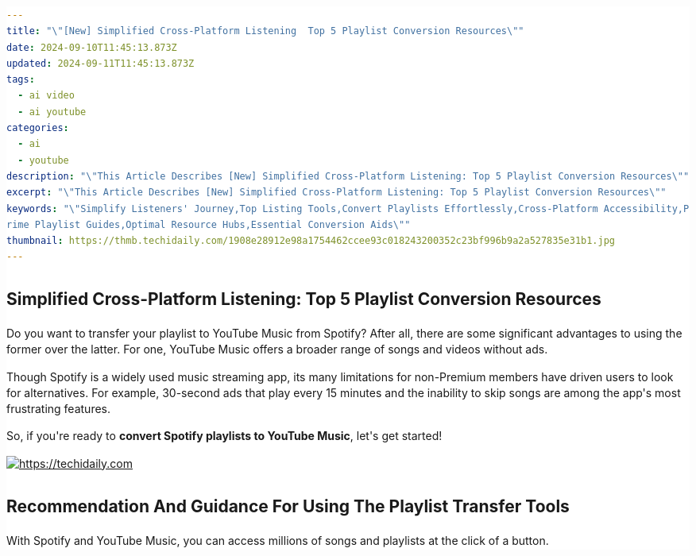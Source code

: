 ```yaml
---
title: "\"[New] Simplified Cross-Platform Listening  Top 5 Playlist Conversion Resources\""
date: 2024-09-10T11:45:13.873Z
updated: 2024-09-11T11:45:13.873Z
tags:
  - ai video
  - ai youtube
categories:
  - ai
  - youtube
description: "\"This Article Describes [New] Simplified Cross-Platform Listening: Top 5 Playlist Conversion Resources\""
excerpt: "\"This Article Describes [New] Simplified Cross-Platform Listening: Top 5 Playlist Conversion Resources\""
keywords: "\"Simplify Listeners' Journey,Top Listing Tools,Convert Playlists Effortlessly,Cross-Platform Accessibility,Prime Playlist Guides,Optimal Resource Hubs,Essential Conversion Aids\""
thumbnail: https://thmb.techidaily.com/1908e28912e98a1754462ccee93c018243200352c23bf996b9a2a527835e31b1.jpg
---
```


## Simplified Cross-Platform Listening: Top 5 Playlist Conversion Resources

Do you want to transfer your playlist to YouTube Music from Spotify? After all, there are some significant advantages to using the former over the latter. For one, YouTube Music offers a broader range of songs and videos without ads.

Though Spotify is a widely used music streaming app, its many limitations for non-Premium members have driven users to look for alternatives. For example, 30-second ads that play every 15 minutes and the inability to skip songs are among the app's most frustrating features.

So, if you're ready to **convert Spotify playlists to YouTube Music**, let's get started!






<a href="https://unicoeye.pxf.io/c/5597632/2134497/18498" target="_top" id="2134497">
  <img src="//a.impactradius-go.com/display-ad/18498-2134497" border="0" alt="https://techidaily.com" width="728" height="90"/>
</a>
<img height="0" width="0" src="https://unicoeye.pxf.io/i/5597632/2134497/18498" style="position:absolute;visibility:hidden;" border="0" />





## Recommendation And Guidance For Using The Playlist Transfer Tools

With Spotify and YouTube Music, you can access millions of songs and playlists at the click of a button.
